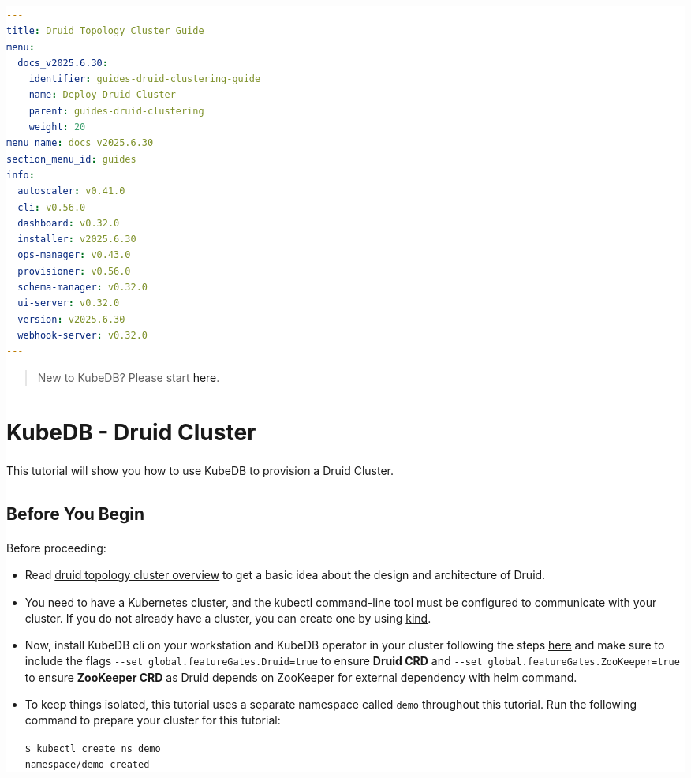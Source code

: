 ```yaml
---
title: Druid Topology Cluster Guide
menu:
  docs_v2025.6.30:
    identifier: guides-druid-clustering-guide
    name: Deploy Druid Cluster
    parent: guides-druid-clustering
    weight: 20
menu_name: docs_v2025.6.30
section_menu_id: guides
info:
  autoscaler: v0.41.0
  cli: v0.56.0
  dashboard: v0.32.0
  installer: v2025.6.30
  ops-manager: v0.43.0
  provisioner: v0.56.0
  schema-manager: v0.32.0
  ui-server: v0.32.0
  version: v2025.6.30
  webhook-server: v0.32.0
---
```


> New to KubeDB? Please start [here](/docs/v2025.6.30/README).

# KubeDB - Druid Cluster

This tutorial will show you how to use KubeDB to provision a Druid Cluster.

## Before You Begin

Before proceeding:

- Read [druid topology cluster overview](/docs/v2025.6.30/guides/druid/clustering/overview/) to get a basic idea about the design and architecture of Druid.

- You need to have a Kubernetes cluster, and the kubectl command-line tool must be configured to communicate with your cluster. If you do not already have a cluster, you can create one by using [kind](https://kind.sigs.k8s.io/docs/user/quick-start/).

- Now, install KubeDB cli on your workstation and KubeDB operator in your cluster following the steps [here](/docs/v2025.6.30/setup/README) and make sure to include the flags `--set global.featureGates.Druid=true` to ensure **Druid CRD** and `--set global.featureGates.ZooKeeper=true` to ensure **ZooKeeper CRD** as Druid depends on ZooKeeper for external dependency with helm command.

- To keep things isolated, this tutorial uses a separate namespace called `demo` throughout this tutorial. Run the following command to prepare your cluster for this tutorial:

  ```bash
  $ kubectl create ns demo
  namespace/demo created
  ```
